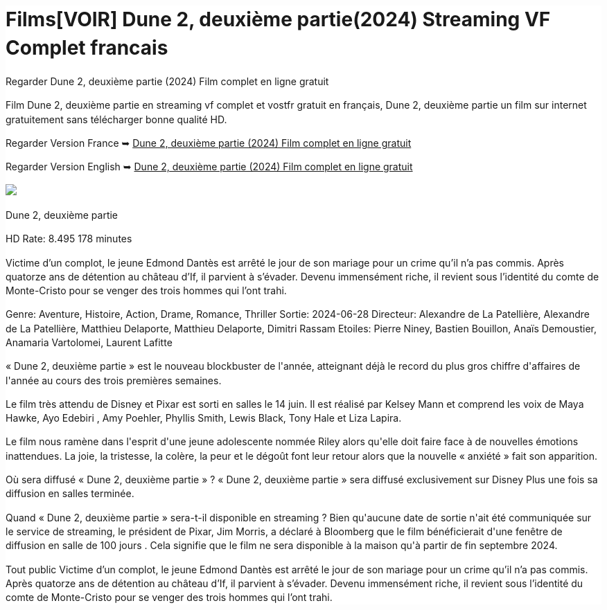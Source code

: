 # Films[VOIR] Dune 2, deuxième partie(2024) Streaming VF Complet francais

Regarder Dune 2, deuxième partie (2024) Film complet en ligne gratuit

Film Dune 2, deuxième partie en streaming vf complet et vostfr gratuit en français, Dune 2, deuxième partie un film sur internet gratuitement sans télécharger bonne qualité HD.

Regarder Version France ➥ [Dune 2, deuxième partie (2024) Film complet en ligne gratuit](https://sbrhd.biz/fr/movie/693134)

Regarder Version English ➥ [Dune 2, deuxième partie (2024) Film complet en ligne gratuit](https://cine.yeshq.biz/en/movie/693134)

<img src="https://image.tmdb.org/t/p/original/b3I8wLpgXCE8xr8DdmjsVNbTjlR.jpg">


Dune 2, deuxième partie

HD Rate: 8.495 178 minutes

Victime d’un complot, le jeune Edmond Dantès est arrêté le jour de son mariage pour un crime qu’il n’a pas commis. Après quatorze ans de détention au château d’If, il parvient à s’évader. Devenu immensément riche, il revient sous l’identité du comte de Monte-Cristo pour se venger des trois hommes qui l’ont trahi.

Genre: Aventure, Histoire, Action, Drame, Romance, Thriller
Sortie: 2024-06-28
Directeur: Alexandre de La Patellière, Alexandre de La Patellière, Matthieu Delaporte, Matthieu Delaporte, Dimitri Rassam
Etoiles: Pierre Niney, Bastien Bouillon, Anaïs Demoustier, Anamaria Vartolomei, Laurent Lafitte

« Dune 2, deuxième partie » est le nouveau blockbuster de l'année, atteignant déjà le record du plus gros chiffre d'affaires de l'année au cours des trois premières semaines.

Le film très attendu de Disney et Pixar est sorti en salles le 14 juin. Il est réalisé par Kelsey Mann et comprend les voix de Maya Hawke, Ayo Edebiri , Amy Poehler, Phyllis Smith, Lewis Black, Tony Hale et Liza Lapira.

Le film nous ramène dans l'esprit d'une jeune adolescente nommée Riley alors qu'elle doit faire face à de nouvelles émotions inattendues. La joie, la tristesse, la colère, la peur et le dégoût font leur retour alors que la nouvelle « anxiété » fait son apparition.

Où sera diffusé « Dune 2, deuxième partie » ?
« Dune 2, deuxième partie » sera diffusé exclusivement sur Disney Plus une fois sa diffusion en salles terminée.

Quand « Dune 2, deuxième partie » sera-t-il disponible en streaming ?
Bien qu'aucune date de sortie n'ait été communiquée sur le service de streaming, le président de Pixar, Jim Morris,   a déclaré à Bloomberg que le film bénéficierait d'une fenêtre de diffusion en salle de 100 jours . Cela signifie que le film ne sera disponible à la maison qu'à partir de fin septembre 2024.

Tout public
Victime d’un complot, le jeune Edmond Dantès est arrêté le jour de son mariage pour un crime qu’il n’a pas commis. Après quatorze ans de détention au château d’If, il parvient à s’évader. Devenu immensément riche, il revient sous l’identité du comte de Monte-Cristo pour se venger des trois hommes qui l’ont trahi.
